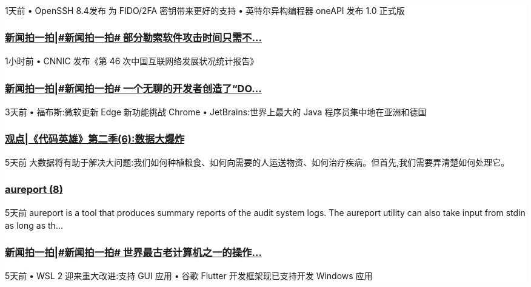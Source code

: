  1天前 • OpenSSH 8.4发布 为 FIDO/2FA 密钥带来更好的支持 • 英特尔异构编程器 oneAPI 发布 1.0 正式版

### [新闻拍一拍|#新闻拍一拍# 部分勒索软件攻击时间只需不...](https://zshipu.com/t?url=https://linux.cn/article-12669-1.html)

 1小时前 • CNNIC 发布《第 46 次中国互联网络发展状况统计报告》

### [新闻拍一拍|#新闻拍一拍# 一个无聊的开发者创造了“DO...](https://zshipu.com/t?url=https://linux.cn/article-12657-1.html)

 3天前 • 福布斯:微软更新 Edge 新功能挑战 Chrome • JetBrains:世界上最大的 Java 程序员集中地在亚洲和德国

### [观点|《代码英雄》第二季(6):数据大爆炸](https://zshipu.com/t?url=https://linux.cn/article-12649-1.html)

 5天前 大数据将有助于解决大问题:我们如何种植粮食、如何向需要的人运送物资、如何治疗疾病。但首先,我们需要弄清楚如何处理它。

### [aureport (8)](https://zshipu.com/t?url=https://linux.cn/man/man8/aureport.8.html)

 5天前 aureport is a tool that produces summary reports of the audit system logs. The aureport utility can also take input from stdin as long as th...

### [新闻拍一拍|#新闻拍一拍# 世界最古老计算机之一的操作...](https://zshipu.com/t?url=https://linux.cn/article-12651-1-rel.html)

 5天前 • WSL 2 迎来重大改进:支持 GUI 应用 • 谷歌 Flutter 开发框架现已支持开发 Windows 应用
